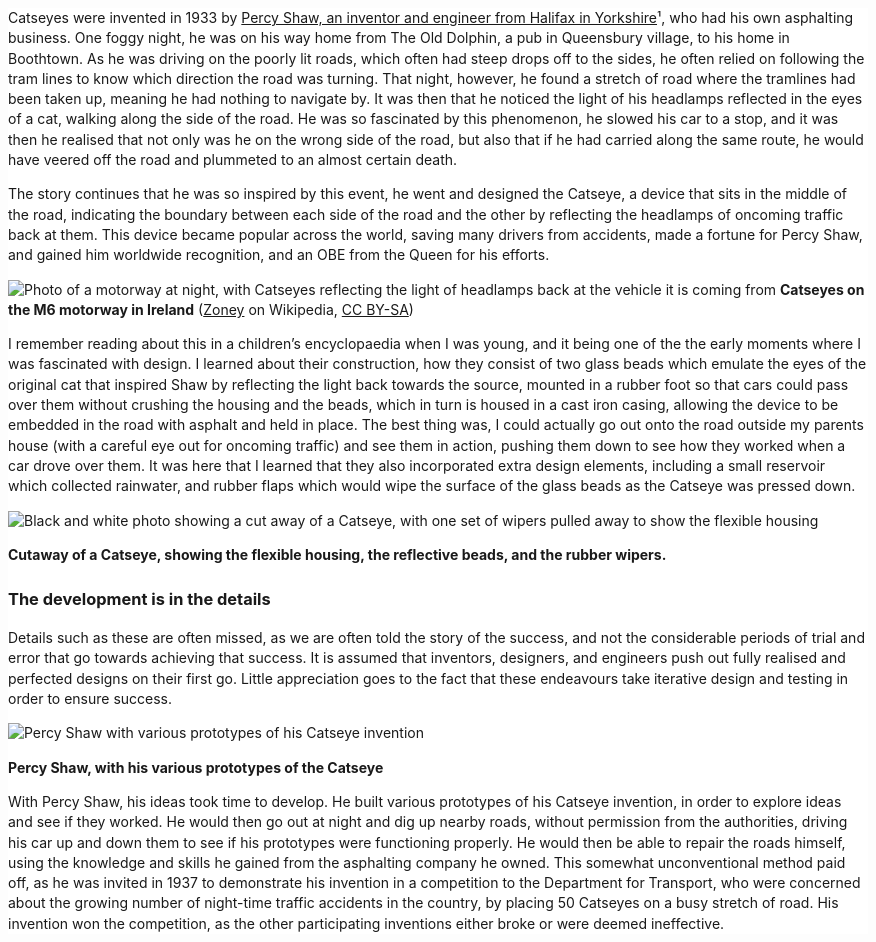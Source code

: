 Catseyes were invented in 1933 by [Percy Shaw, an inventor and engineer from Halifax in Yorkshire](https://en.wikipedia.org/wiki/Percy_Shaw)¹, who had his own asphalting business. One foggy night, he was on his way home from The Old Dolphin, a pub in Queensbury village, to his home in Boothtown. As he was driving on the poorly lit roads, which often had steep drops off to the sides, he often relied on following the tram lines to know which direction the road was turning. That night, however, he found a stretch of road where the tramlines had been taken up, meaning he had nothing to navigate by. It was then that he noticed the light of his headlamps reflected in the eyes of a cat, walking along the side of the road. He was so fascinated by this phenomenon, he slowed his car to a stop, and it was then he realised that not only was he on the wrong side of the road, but also that if he had carried along the same route, he would have veered off the road and plummeted to an almost certain death.

The story continues that he was so inspired by this event, he went and designed the Catseye, a device that sits in the middle of the road, indicating the boundary between each side of the road and the other by reflecting the headlamps of oncoming traffic back at them. This device became popular across the world, saving many drivers from accidents, made a fortune for Percy Shaw, and gained him worldwide recognition, and an OBE from the Queen for his efforts.

![Photo of a motorway at night, with Catseyes reflecting the light of headlamps back at the vehicle it is coming from]({{site.baseurl}}/aburgess/assets/M9_motorway_Carlow_Ireland_catseyes.jpg)
**Catseyes on the M6 motorway in Ireland** ([Zoney](https://commons.wikimedia.org/wiki/File:M9_motorway_Carlow_Ireland_catseyes.jpg) on Wikipedia, [CC BY-SA](https://creativecommons.org/licenses/by-sa/3.0))

I remember reading about this in a children’s encyclopaedia when I was young, and it being one of the the early moments where I was fascinated with design. I learned about their construction, how they consist of two glass beads which emulate the eyes of the original cat that inspired Shaw by reflecting the light back towards the source, mounted in a rubber foot so that cars could pass over them without crushing the housing and the beads, which in turn is housed in a cast iron casing, allowing the device to be embedded in the road with asphalt and held in place. The best thing was, I could actually go out onto the road outside my parents house (with a careful eye out for oncoming traffic) and see them in action, pushing them down to see how they worked when a car drove over them. It was here that I learned that they also incorporated extra design elements, including a small reservoir which collected rainwater, and rubber flaps which would wipe the surface of the glass beads as the Catseye was pressed down.

![Black and white photo showing a cut away of a Catseye, with one set of wipers pulled away to show the flexible housing]({{site.baseurl}}/aburgess/assets/catseye-cutaway.jpg)

**Cutaway of a Catseye, showing the flexible housing, the reflective beads, and the rubber wipers.**

### The development is in the details
Details such as these are often missed, as we are often told the story of the success, and not the considerable periods of trial and error that go towards achieving that success. It is assumed that inventors, designers, and engineers push out fully realised and perfected designs on their first go. Little appreciation goes to the fact that these endeavours take iterative design and testing in order to ensure success.

![Percy Shaw with various prototypes of his Catseye invention]({{site.baseurl}}/aburgess/assets/cats.jpg)  

**Percy Shaw, with his various prototypes of the Catseye**

With Percy Shaw, his ideas took time to develop. He built various prototypes of his Catseye invention, in order to explore ideas and see if they worked. He would then go out at night and dig up nearby roads, without permission from the authorities, driving his car up and down them to see if his prototypes were functioning properly. He would then be able to repair the roads himself, using the knowledge and skills he gained from the asphalting company he owned. This somewhat unconventional method paid off, as he was invited in 1937 to demonstrate his invention in a competition to the Department for Transport, who were concerned about the growing number of night-time traffic accidents in the country, by placing 50 Catseyes on a busy stretch of road. His invention won the competition, as the other participating inventions either broke or were deemed ineffective.
